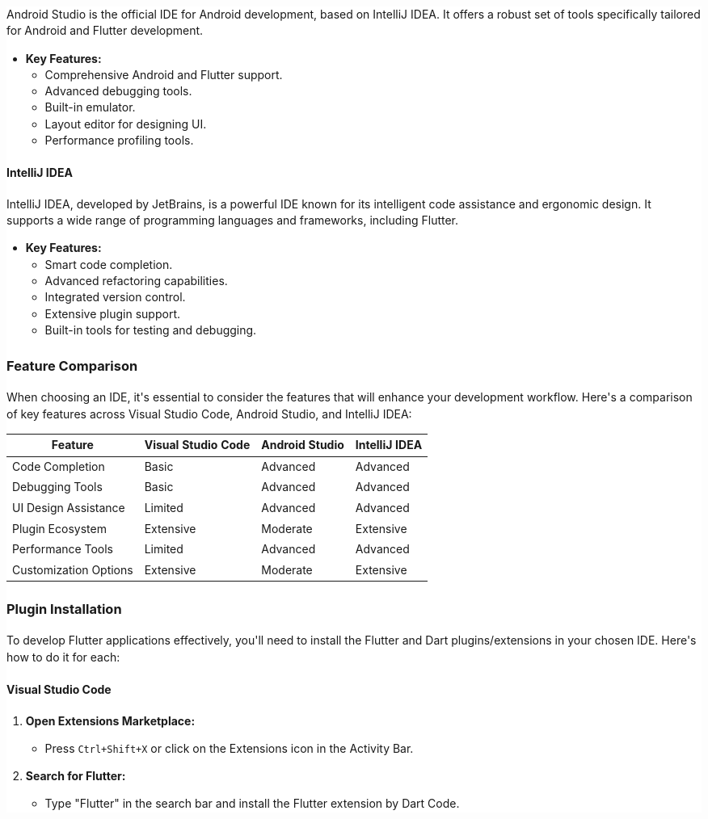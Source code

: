 Android Studio is the official IDE for Android development, based on IntelliJ IDEA. It offers a robust set of tools specifically tailored for Android and Flutter development.

- **Key Features:**
  - Comprehensive Android and Flutter support.
  - Advanced debugging tools.
  - Built-in emulator.
  - Layout editor for designing UI.
  - Performance profiling tools.

#### IntelliJ IDEA

IntelliJ IDEA, developed by JetBrains, is a powerful IDE known for its intelligent code assistance and ergonomic design. It supports a wide range of programming languages and frameworks, including Flutter.

- **Key Features:**
  - Smart code completion.
  - Advanced refactoring capabilities.
  - Integrated version control.
  - Extensive plugin support.
  - Built-in tools for testing and debugging.

### Feature Comparison

When choosing an IDE, it's essential to consider the features that will enhance your development workflow. Here's a comparison of key features across Visual Studio Code, Android Studio, and IntelliJ IDEA:

| Feature                  | Visual Studio Code | Android Studio | IntelliJ IDEA |
|--------------------------|--------------------|----------------|---------------|
| Code Completion          | Basic              | Advanced       | Advanced      |
| Debugging Tools          | Basic              | Advanced       | Advanced      |
| UI Design Assistance     | Limited            | Advanced       | Advanced      |
| Plugin Ecosystem         | Extensive          | Moderate       | Extensive     |
| Performance Tools        | Limited            | Advanced       | Advanced      |
| Customization Options    | Extensive          | Moderate       | Extensive     |

### Plugin Installation

To develop Flutter applications effectively, you'll need to install the Flutter and Dart plugins/extensions in your chosen IDE. Here's how to do it for each:

#### Visual Studio Code

1. **Open Extensions Marketplace:**
   - Press `Ctrl+Shift+X` or click on the Extensions icon in the Activity Bar.
   
2. **Search for Flutter:**
   - Type "Flutter" in the search bar and install the Flutter extension by Dart Code.
